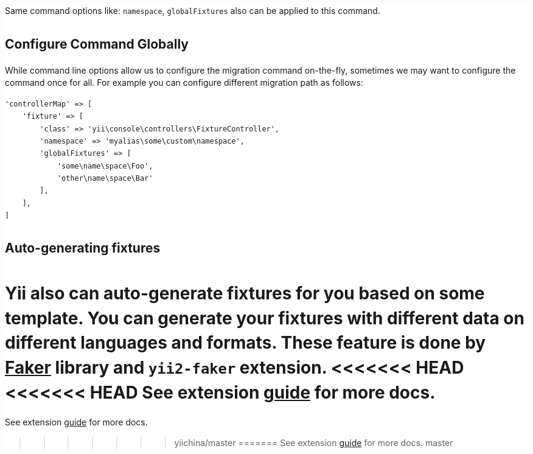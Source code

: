 
Same command options like: `namespace`, `globalFixtures` also can be applied to this command.

Configure Command Globally
--------------------------
While command line options allow us to configure the migration command
on-the-fly, sometimes we may want to configure the command once for all. For example you can configure
different migration path as follows:

```
'controllerMap' => [
    'fixture' => [
        'class' => 'yii\console\controllers\FixtureController',
        'namespace' => 'myalias\some\custom\namespace',
        'globalFixtures' => [
            'some\name\space\Foo',
            'other\name\space\Bar'
        ],
    ],
]
```

Auto-generating fixtures
------------------------

Yii also can auto-generate fixtures for you based on some template. You can generate your fixtures with different data on different languages and formats.
These feature is done by [Faker](https://github.com/fzaninotto/Faker) library and `yii2-faker` extension.
<<<<<<< HEAD
<<<<<<< HEAD
See extension [guide](https://github.com/yiisoft/yii2/tree/master/extensions/faker) for more docs.
=======
See extension [guide](https://github.com/yiisoft/yii2-faker) for more docs.
>>>>>>> yiichina/master
=======
See extension [guide](https://github.com/yiisoft/yii2-faker) for more docs.
>>>>>>> master

